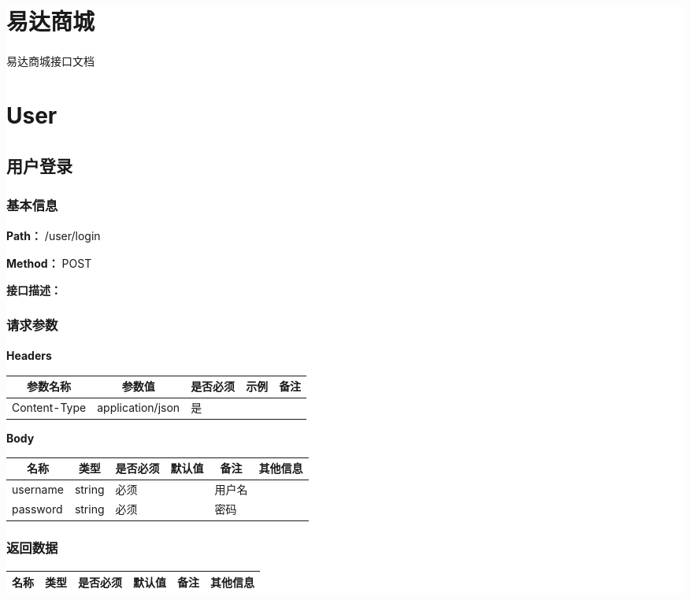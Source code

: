 
 <h1 class="curproject-name"> 易达商城 </h1> 
 易达商城接口文档


# User

## 用户登录
<a id=用户登录> </a>
### 基本信息

**Path：** /user/login

**Method：** POST

**接口描述：**


### 请求参数
**Headers**

| 参数名称  | 参数值  |  是否必须 | 示例  | 备注  |
| ------------ | ------------ | ------------ | ------------ | ------------ |
| Content-Type  |  application/json | 是  |   |   |
**Body**

<table>
  <thead class="ant-table-thead">
    <tr>
      <th key=name>名称</th><th key=type>类型</th><th key=required>是否必须</th><th key=default>默认值</th><th key=desc>备注</th><th key=sub>其他信息</th>
    </tr>
  </thead><tbody className="ant-table-tbody"><tr key=0-0><td key=0><span style="padding-left: 0px"><span style="color: #8c8a8a"></span> username</span></td><td key=1><span>string</span></td><td key=2>必须</td><td key=3></td><td key=4><span style="white-space: pre-wrap">用户名</span></td><td key=5></td></tr><tr key=0-1><td key=0><span style="padding-left: 0px"><span style="color: #8c8a8a"></span> password</span></td><td key=1><span>string</span></td><td key=2>必须</td><td key=3></td><td key=4><span style="white-space: pre-wrap">密码</span></td><td key=5></td></tr>
               </tbody>
              </table>
            
### 返回数据

<table>
  <thead class="ant-table-thead">
    <tr>
      <th key=name>名称</th><th key=type>类型</th><th key=required>是否必须</th><th key=default>默认值</th><th key=desc>备注</th><th key=sub>其他信息</th>
    </tr>
  </thead><tbody className="ant-table-tbody">
               </tbody>
              </table>
            